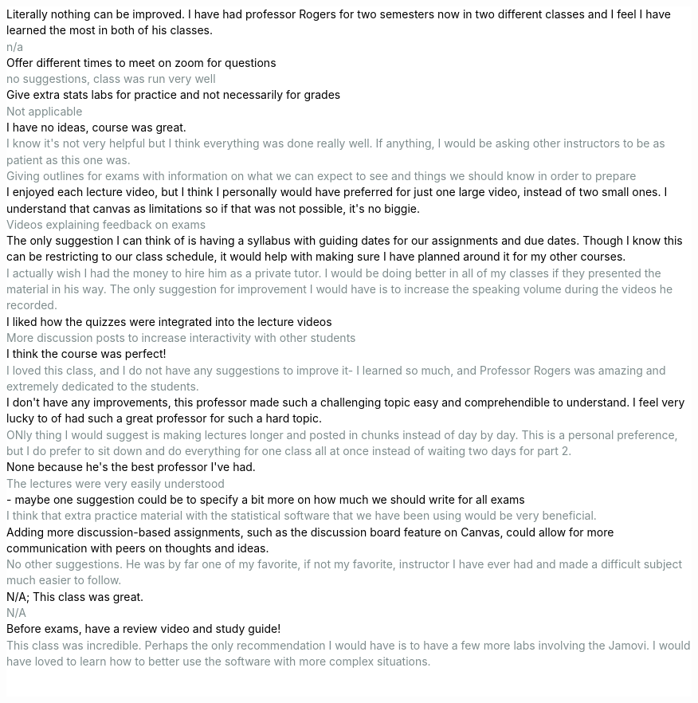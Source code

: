 <p><span style="color: #000000;">Literally nothing can be improved. I have had professor Rogers for two semesters now in two different classes and I feel I have learned the most in both of his classes.</span><br /><span style="color: #7e8c8d;">n/a</span><br /><span style="color: #000000;">Offer different times to meet on zoom for questions</span><br /><span style="color: #7e8c8d;">no suggestions, class was run very well</span><br /><span style="color: #000000;">Give extra stats labs for practice and not necessarily for grades</span><br /><span style="color: #7e8c8d;">Not applicable</span><br /><span style="color: #000000;">I have no ideas, course was great.</span><br /><span style="color: #7e8c8d;">I know it's not very helpful but I think everything was done really well. If anything, I would be asking other instructors to be as patient as this one was.</span><br /><span style="color: #7e8c8d;">Giving outlines for exams with information on what we can expect to see and things we should know in order to prepare</span><br /><span style="color: #000000;">I enjoyed each lecture video, but I think I personally would have preferred for just one large video, instead of two small ones. I understand that canvas as limitations so if that was not possible, it's no biggie.</span><br /><span style="color: #7e8c8d;">Videos explaining feedback on exams</span><br /><span style="color: #000000;">The only suggestion I can think of is having a syllabus with guiding dates for our assignments and due dates. Though I know this can be restricting to our class schedule, it would help with making sure I have planned around it for my other courses.</span><br /><span style="color: #7e8c8d;">I actually wish I had the money to hire him as a private tutor. I would be doing better in all of my classes if they presented the material in his way. The only suggestion for improvement I would have is to increase the speaking volume during the videos he recorded.</span><br /><span style="color: #000000;">I liked how the quizzes were integrated into the lecture videos</span><br /><span style="color: #7e8c8d;">More discussion posts to increase interactivity with other students</span><br /><span style="color: #000000;">I think the course was perfect!</span><br /><span style="color: #7e8c8d;">I loved this class, and I do not have any suggestions to improve it- I learned so much, and Professor Rogers was amazing and extremely dedicated to the students.</span><br /><span style="color: #000000;">I don't have any improvements, this professor made such a challenging topic easy and comprehendible to understand. I feel very lucky to of had such a great professor for such a hard topic.</span><br /><span style="color: #7e8c8d;">ONly thing I would suggest is making lectures longer and posted in chunks instead of day by day. This is a personal preference, but I do prefer to sit down and do everything for one class all at once instead of waiting two days for part 2.</span><br /><span style="color: #000000;">None because he's the best professor I've had.</span><br /><span style="color: #7e8c8d;">The lectures were very easily understood</span><br /><span style="color: #000000;">- maybe one suggestion could be to specify a bit more on how much we should write for all exams</span><br /><span style="color: #7e8c8d;">I think that extra practice material with the statistical software that we have been using would be very beneficial.</span><br /><span style="color: #000000;">Adding more discussion-based assignments, such as the discussion board feature on Canvas, could allow for more communication with peers on thoughts and ideas.</span><br /><span style="color: #7e8c8d;">No other suggestions. He was by far one of my favorite, if not my favorite, instructor I have ever had and made a difficult subject much easier to follow.</span><br /><span style="color: #000000;">N/A; This class was great.</span><br /><span style="color: #7e8c8d;">N/A</span><br /><span style="color: #000000;">Before exams, have a review video and study guide!</span><br /><span style="color: #7e8c8d;">This class was incredible. Perhaps the only recommendation I would have is to have a few more labs involving the Jamovi. I would have loved to learn how to better use the software with more complex situations.</span></p>
<p>&nbsp;</p>